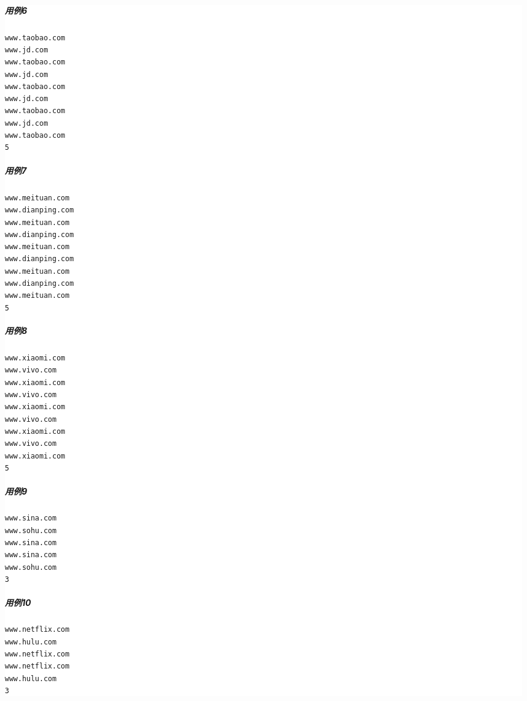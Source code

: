 
##### 用例6

    
    
    www.taobao.com
    www.jd.com
    www.taobao.com
    www.jd.com
    www.taobao.com
    www.jd.com
    www.taobao.com
    www.jd.com
    www.taobao.com
    5
    

##### 用例7

    
    
    www.meituan.com
    www.dianping.com
    www.meituan.com
    www.dianping.com
    www.meituan.com
    www.dianping.com
    www.meituan.com
    www.dianping.com
    www.meituan.com
    5
    

##### 用例8

    
    
    www.xiaomi.com
    www.vivo.com
    www.xiaomi.com
    www.vivo.com
    www.xiaomi.com
    www.vivo.com
    www.xiaomi.com
    www.vivo.com
    www.xiaomi.com
    5
    

##### 用例9

    
    
    www.sina.com
    www.sohu.com
    www.sina.com
    www.sina.com
    www.sohu.com
    3
    

##### 用例10

    
    
    www.netflix.com
    www.hulu.com
    www.netflix.com
    www.netflix.com
    www.hulu.com
    3
    

